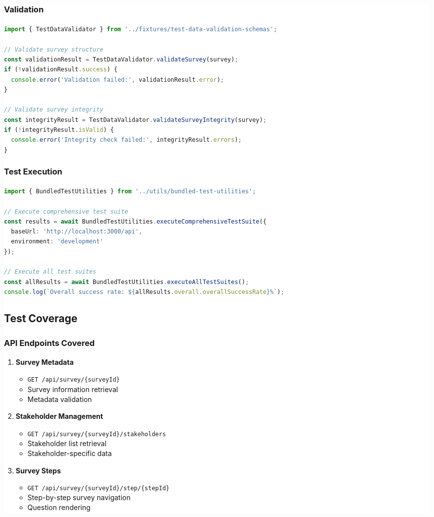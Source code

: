### Validation

```typescript
import { TestDataValidator } from '../fixtures/test-data-validation-schemas';

// Validate survey structure
const validationResult = TestDataValidator.validateSurvey(survey);
if (!validationResult.success) {
  console.error('Validation failed:', validationResult.error);
}

// Validate survey integrity
const integrityResult = TestDataValidator.validateSurveyIntegrity(survey);
if (!integrityResult.isValid) {
  console.error('Integrity check failed:', integrityResult.errors);
}
```

### Test Execution

```typescript
import { BundledTestUtilities } from '../utils/bundled-test-utilities';

// Execute comprehensive test suite
const results = await BundledTestUtilities.executeComprehensiveTestSuite({
  baseUrl: 'http://localhost:3000/api',
  environment: 'development'
});

// Execute all test suites
const allResults = await BundledTestUtilities.executeAllTestSuites();
console.log(`Overall success rate: ${allResults.overall.overallSuccessRate}%`);
```

## Test Coverage

### API Endpoints Covered

1. **Survey Metadata**
   - `GET /api/survey/{surveyId}`
   - Survey information retrieval
   - Metadata validation

2. **Stakeholder Management**
   - `GET /api/survey/{surveyId}/stakeholders`
   - Stakeholder list retrieval
   - Stakeholder-specific data

3. **Survey Steps**
   - `GET /api/survey/{surveyId}/step/{stepId}`
   - Step-by-step survey navigation
   - Question rendering
